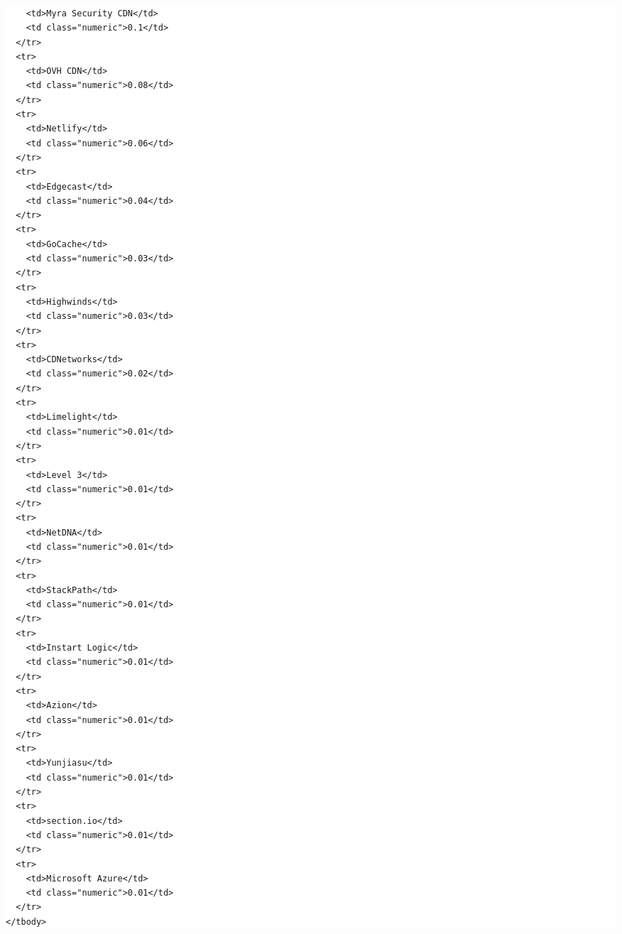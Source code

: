         <td>Myra Security CDN</td>
        <td class="numeric">0.1</td>
      </tr>
      <tr>
        <td>OVH CDN</td>
        <td class="numeric">0.08</td>
      </tr>
      <tr>
        <td>Netlify</td>
        <td class="numeric">0.06</td>
      </tr>
      <tr>
        <td>Edgecast</td>
        <td class="numeric">0.04</td>
      </tr>
      <tr>
        <td>GoCache</td>
        <td class="numeric">0.03</td>
      </tr>
      <tr>
        <td>Highwinds</td>
        <td class="numeric">0.03</td>
      </tr>
      <tr>
        <td>CDNetworks</td>
        <td class="numeric">0.02</td>
      </tr>
      <tr>
        <td>Limelight</td>
        <td class="numeric">0.01</td>
      </tr>
      <tr>
        <td>Level 3</td>
        <td class="numeric">0.01</td>
      </tr>
      <tr>
        <td>NetDNA</td>
        <td class="numeric">0.01</td>
      </tr>
      <tr>
        <td>StackPath</td>
        <td class="numeric">0.01</td>
      </tr>
      <tr>
        <td>Instart Logic</td>
        <td class="numeric">0.01</td>
      </tr>
      <tr>
        <td>Azion</td>
        <td class="numeric">0.01</td>
      </tr>
      <tr>
        <td>Yunjiasu</td>
        <td class="numeric">0.01</td>
      </tr>
      <tr>
        <td>section.io</td>
        <td class="numeric">0.01</td>
      </tr>
      <tr>
        <td>Microsoft Azure</td>
        <td class="numeric">0.01</td>
      </tr>
    </tbody>